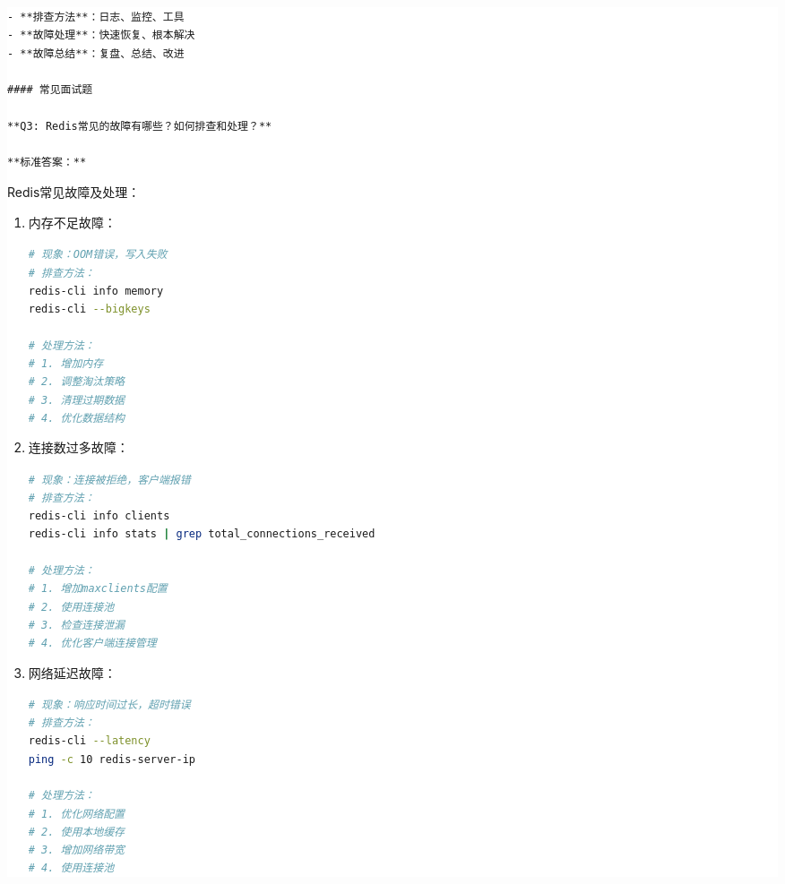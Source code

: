 ```
- **排查方法**：日志、监控、工具
- **故障处理**：快速恢复、根本解决
- **故障总结**：复盘、总结、改进

#### 常见面试题

**Q3: Redis常见的故障有哪些？如何排查和处理？**

**标准答案：**
```
Redis常见故障及处理：

1. 内存不足故障：
   ```bash
   # 现象：OOM错误，写入失败
   # 排查方法：
   redis-cli info memory
   redis-cli --bigkeys
   
   # 处理方法：
   # 1. 增加内存
   # 2. 调整淘汰策略
   # 3. 清理过期数据
   # 4. 优化数据结构
   ```

2. 连接数过多故障：
   ```bash
   # 现象：连接被拒绝，客户端报错
   # 排查方法：
   redis-cli info clients
   redis-cli info stats | grep total_connections_received
   
   # 处理方法：
   # 1. 增加maxclients配置
   # 2. 使用连接池
   # 3. 检查连接泄漏
   # 4. 优化客户端连接管理
   ```

3. 网络延迟故障：
   ```bash
   # 现象：响应时间过长，超时错误
   # 排查方法：
   redis-cli --latency
   ping -c 10 redis-server-ip
   
   # 处理方法：
   # 1. 优化网络配置
   # 2. 使用本地缓存
   # 3. 增加网络带宽
   # 4. 使用连接池
   ```
